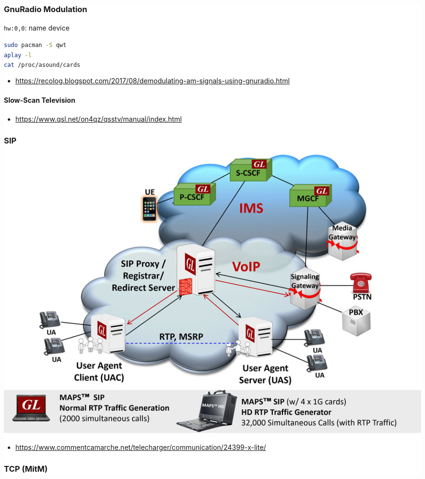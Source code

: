 ### GnuRadio Modulation

`hw:0,0`: name device

```bash
sudo pacman -S qwt
aplay -l
cat /proc/asound/cards
```

- https://recolog.blogspot.com/2017/08/demodulating-am-signals-using-gnuradio.html

#### Slow-Scan Television

- https://www.qsl.net/on4qz/qsstv/manual/index.html

### SIP

![sip](./images/maps-sip-web-architecture.jpg)

- https://www.commentcamarche.net/telecharger/communication/24399-x-lite/

### TCP (MitM)
